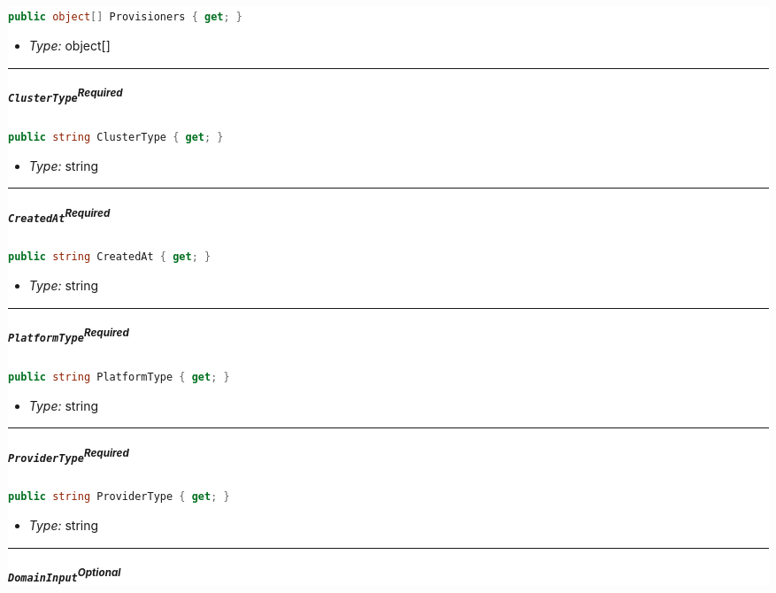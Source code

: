 ```csharp
public object[] Provisioners { get; }
```

- *Type:* object[]

---

##### `ClusterType`<sup>Required</sup> <a name="ClusterType" id="@cdktf/provider-gitlab.instanceCluster.InstanceCluster.property.clusterType"></a>

```csharp
public string ClusterType { get; }
```

- *Type:* string

---

##### `CreatedAt`<sup>Required</sup> <a name="CreatedAt" id="@cdktf/provider-gitlab.instanceCluster.InstanceCluster.property.createdAt"></a>

```csharp
public string CreatedAt { get; }
```

- *Type:* string

---

##### `PlatformType`<sup>Required</sup> <a name="PlatformType" id="@cdktf/provider-gitlab.instanceCluster.InstanceCluster.property.platformType"></a>

```csharp
public string PlatformType { get; }
```

- *Type:* string

---

##### `ProviderType`<sup>Required</sup> <a name="ProviderType" id="@cdktf/provider-gitlab.instanceCluster.InstanceCluster.property.providerType"></a>

```csharp
public string ProviderType { get; }
```

- *Type:* string

---

##### `DomainInput`<sup>Optional</sup> <a name="DomainInput" id="@cdktf/provider-gitlab.instanceCluster.InstanceCluster.property.domainInput"></a>
